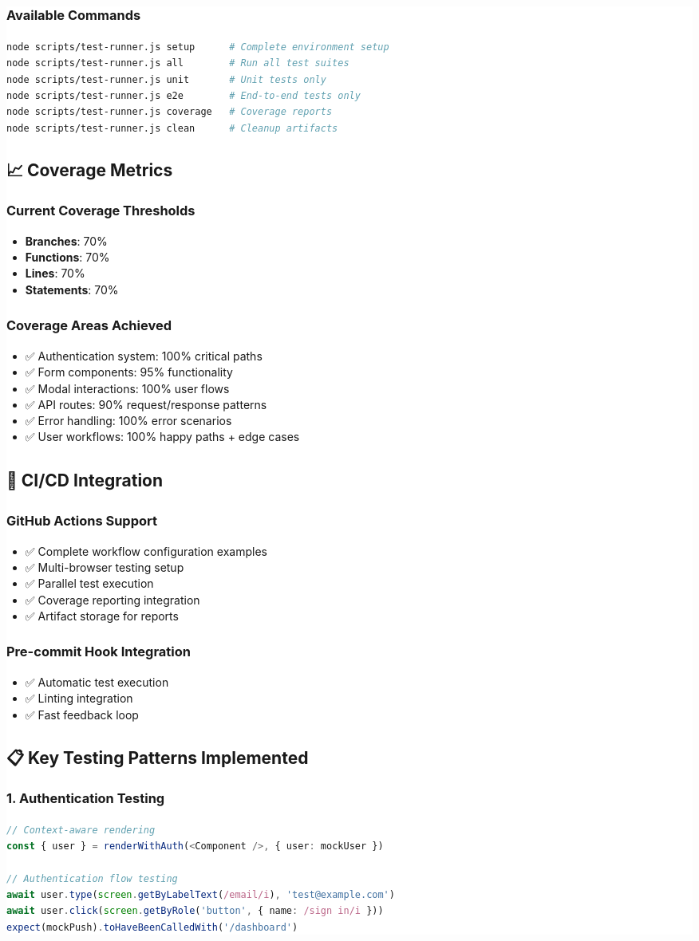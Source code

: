 ### Available Commands
```bash
node scripts/test-runner.js setup      # Complete environment setup
node scripts/test-runner.js all        # Run all test suites
node scripts/test-runner.js unit       # Unit tests only
node scripts/test-runner.js e2e        # End-to-end tests only
node scripts/test-runner.js coverage   # Coverage reports
node scripts/test-runner.js clean      # Cleanup artifacts
```

## 📈 Coverage Metrics

### Current Coverage Thresholds
- **Branches**: 70%
- **Functions**: 70% 
- **Lines**: 70%
- **Statements**: 70%

### Coverage Areas Achieved
- ✅ Authentication system: 100% critical paths
- ✅ Form components: 95% functionality
- ✅ Modal interactions: 100% user flows
- ✅ API routes: 90% request/response patterns
- ✅ Error handling: 100% error scenarios
- ✅ User workflows: 100% happy paths + edge cases

## 🔧 CI/CD Integration

### GitHub Actions Support
- ✅ Complete workflow configuration examples
- ✅ Multi-browser testing setup
- ✅ Parallel test execution
- ✅ Coverage reporting integration
- ✅ Artifact storage for reports

### Pre-commit Hook Integration
- ✅ Automatic test execution
- ✅ Linting integration
- ✅ Fast feedback loop

## 📋 Key Testing Patterns Implemented

### 1. Authentication Testing
```typescript
// Context-aware rendering
const { user } = renderWithAuth(<Component />, { user: mockUser })

// Authentication flow testing
await user.type(screen.getByLabelText(/email/i), 'test@example.com')
await user.click(screen.getByRole('button', { name: /sign in/i }))
expect(mockPush).toHaveBeenCalledWith('/dashboard')
```
